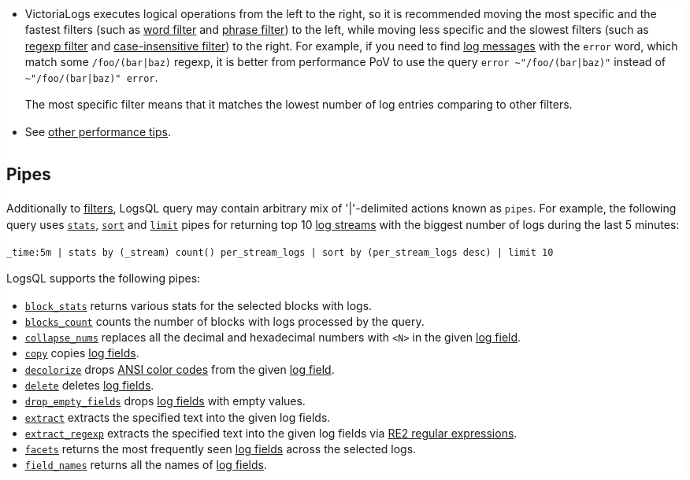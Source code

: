 - VictoriaLogs executes logical operations from the left to the right, so it is recommended moving the most specific
  and the fastest filters (such as [word filter](https://docs.victoriametrics.com/victorialogs/logsql/#word-filter) and [phrase filter](https://docs.victoriametrics.com/victorialogs/logsql/#phrase-filter)) to the left,
  while moving less specific and the slowest filters (such as [regexp filter](https://docs.victoriametrics.com/victorialogs/logsql/#regexp-filter) and [case-insensitive filter](https://docs.victoriametrics.com/victorialogs/logsql/#case-insensitive-filter))
  to the right. For example, if you need to find [log messages](https://docs.victoriametrics.com/victorialogs/keyconcepts/#message-field)
  with the `error` word, which match some `/foo/(bar|baz)` regexp,
  it is better from performance PoV to use the query `error ~"/foo/(bar|baz)"` instead of `~"/foo/(bar|baz)" error`.

  The most specific filter means that it matches the lowest number of log entries comparing to other filters.

- See [other performance tips](https://docs.victoriametrics.com/victorialogs/logsql/#performance-tips).

## Pipes

Additionally to [filters](https://docs.victoriametrics.com/victorialogs/logsql/#filters), LogsQL query may contain arbitrary mix of '|'-delimited actions known as `pipes`.
For example, the following query uses [`stats`](https://docs.victoriametrics.com/victorialogs/logsql/#stats-pipe), [`sort`](https://docs.victoriametrics.com/victorialogs/logsql/#sort-pipe) and [`limit`](https://docs.victoriametrics.com/victorialogs/logsql/#limit-pipe) pipes
for returning top 10 [log streams](https://docs.victoriametrics.com/victorialogs/keyconcepts/#stream-fields)
with the biggest number of logs during the last 5 minutes:

```logsql
_time:5m | stats by (_stream) count() per_stream_logs | sort by (per_stream_logs desc) | limit 10
```

LogsQL supports the following pipes:

- [`block_stats`](https://docs.victoriametrics.com/victorialogs/logsql/#block_stats-pipe) returns various stats for the selected blocks with logs.
- [`blocks_count`](https://docs.victoriametrics.com/victorialogs/logsql/#blocks_count-pipe) counts the number of blocks with logs processed by the query.
- [`collapse_nums`](https://docs.victoriametrics.com/victorialogs/logsql/#collapse_nums-pipe) replaces all the decimal and hexadecimal numbers with `<N>` in the given [log field](https://docs.victoriametrics.com/victorialogs/keyconcepts/#data-model).
- [`copy`](https://docs.victoriametrics.com/victorialogs/logsql/#copy-pipe) copies [log fields](https://docs.victoriametrics.com/victorialogs/keyconcepts/#data-model).
- [`decolorize`](https://docs.victoriametrics.com/victorialogs/logsql/#decolorize-pipe) drops [ANSI color codes](https://en.wikipedia.org/wiki/ANSI_escape_code) from the given [log field](https://docs.victoriametrics.com/victorialogs/keyconcepts/#data-model).
- [`delete`](https://docs.victoriametrics.com/victorialogs/logsql/#delete-pipe) deletes [log fields](https://docs.victoriametrics.com/victorialogs/keyconcepts/#data-model).
- [`drop_empty_fields`](https://docs.victoriametrics.com/victorialogs/logsql/#drop_empty_fields-pipe) drops [log fields](https://docs.victoriametrics.com/victorialogs/keyconcepts/#data-model) with empty values.
- [`extract`](https://docs.victoriametrics.com/victorialogs/logsql/#extract-pipe) extracts the specified text into the given log fields.
- [`extract_regexp`](https://docs.victoriametrics.com/victorialogs/logsql/#extract_regexp-pipe) extracts the specified text into the given log fields via [RE2 regular expressions](https://github.com/google/re2/wiki/Syntax).
- [`facets`](https://docs.victoriametrics.com/victorialogs/logsql/#facets-pipe) returns the most frequently seen [log fields](https://docs.victoriametrics.com/victorialogs/keyconcepts/#data-model) across the selected logs.
- [`field_names`](https://docs.victoriametrics.com/victorialogs/logsql/#field_names-pipe) returns all the names of [log fields](https://docs.victoriametrics.com/victorialogs/keyconcepts/#data-model).
